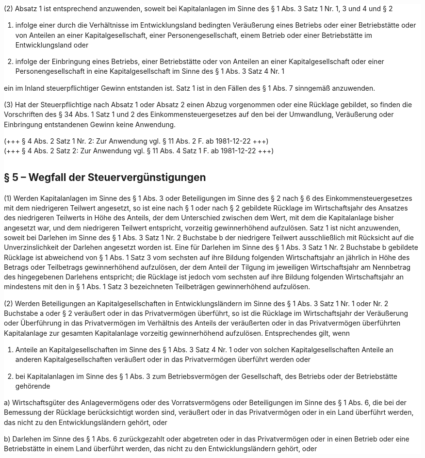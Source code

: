 (2) Absatz 1 ist entsprechend anzuwenden, soweit bei Kapitalanlagen im Sinne des § 1 Abs. 3 Satz 1 Nr. 1, 3 und 4 und § 2

1. infolge einer durch die Verhältnisse im Entwicklungsland bedingten Veräußerung eines Betriebs oder einer Betriebstätte oder von Anteilen an einer Kapitalgesellschaft, einer Personengesellschaft, einem Betrieb oder einer Betriebstätte im Entwicklungsland oder

2. infolge der Einbringung eines Betriebs, einer Betriebstätte oder von Anteilen an einer Kapitalgesellschaft oder einer Personengesellschaft in eine Kapitalgesellschaft im Sinne des § 1 Abs. 3 Satz 4 Nr. 1

ein im Inland steuerpflichtiger Gewinn entstanden ist. Satz 1 ist in den Fällen des § 1 Abs. 7 sinngemäß anzuwenden.

(3) Hat der Steuerpflichtige nach Absatz 1 oder Absatz 2 einen Abzug vorgenommen oder eine Rücklage gebildet, so finden die Vorschriften des § 34 Abs. 1 Satz 1 und 2 des Einkommensteuergesetzes auf den bei der Umwandlung, Veräußerung oder Einbringung entstandenen Gewinn keine Anwendung.

(+++ § 4 Abs. 2 Satz 1 Nr. 2: Zur Anwendung vgl. § 11 Abs. 2 F. ab 1981-12-22 +++)  
(+++ § 4 Abs. 2 Satz 2: Zur Anwendung vgl. § 11 Abs. 4 Satz 1 F. ab 1981-12-22 +++)


## § 5 – Wegfall der Steuervergünstigungen

(1) Werden Kapitalanlagen im Sinne des § 1 Abs. 3 oder Beteiligungen im Sinne des § 2 nach § 6 des Einkommensteuergesetzes mit dem niedrigeren Teilwert angesetzt, so ist eine nach § 1 oder nach § 2 gebildete Rücklage im Wirtschaftsjahr des Ansatzes des niedrigeren Teilwerts in Höhe des Anteils, der dem Unterschied zwischen dem Wert, mit dem die Kapitalanlage bisher angesetzt war, und dem niedrigeren Teilwert entspricht, vorzeitig gewinnerhöhend aufzulösen. Satz 1 ist nicht anzuwenden, soweit bei Darlehen im Sinne des § 1 Abs. 3 Satz 1 Nr. 2 Buchstabe b der niedrigere Teilwert ausschließlich mit Rücksicht auf die Unverzinslichkeit der Darlehen angesetzt worden ist. Eine für Darlehen im Sinne des § 1 Abs. 3 Satz 1 Nr. 2 Buchstabe b gebildete Rücklage ist abweichend von § 1 Abs. 1 Satz 3 vom sechsten auf ihre Bildung folgenden Wirtschaftsjahr an jährlich in Höhe des Betrags oder Teilbetrags gewinnerhöhend aufzulösen, der dem Anteil der Tilgung im jeweiligen Wirtschaftsjahr am Nennbetrag des hingegebenen Darlehens entspricht; die Rücklage ist jedoch vom sechsten auf ihre Bildung folgenden Wirtschaftsjahr an mindestens mit den in § 1 Abs. 1 Satz 3 bezeichneten Teilbeträgen gewinnerhöhend aufzulösen.

(2) Werden Beteiligungen an Kapitalgesellschaften in Entwicklungsländern im Sinne des § 1 Abs. 3 Satz 1 Nr. 1 oder Nr. 2 Buchstabe a oder § 2 veräußert oder in das Privatvermögen überführt, so ist die Rücklage im Wirtschaftsjahr der Veräußerung oder Überführung in das Privatvermögen im Verhältnis des Anteils der veräußerten oder in das Privatvermögen überführten Kapitalanlage zur gesamten Kapitalanlage vorzeitig gewinnerhöhend aufzulösen. Entsprechendes gilt, wenn

1. Anteile an Kapitalgesellschaften im Sinne des § 1 Abs. 3 Satz 4 Nr. 1 oder von solchen Kapitalgesellschaften Anteile an anderen Kapitalgesellschaften veräußert oder in das Privatvermögen überführt werden oder

2. bei Kapitalanlagen im Sinne des § 1 Abs. 3 zum Betriebsvermögen der Gesellschaft, des Betriebs oder der Betriebstätte gehörende

a) Wirtschaftsgüter des Anlagevermögens oder des Vorratsvermögens oder Beteiligungen im Sinne des § 1 Abs. 6, die bei der Bemessung der Rücklage berücksichtigt worden sind, veräußert oder in das Privatvermögen oder in ein Land überführt werden, das nicht zu den Entwicklungsländern gehört, oder

b) Darlehen im Sinne des § 1 Abs. 6 zurückgezahlt oder abgetreten oder in das Privatvermögen oder in einen Betrieb oder eine Betriebstätte in einem Land überführt werden, das nicht zu den Entwicklungsländern gehört, oder
